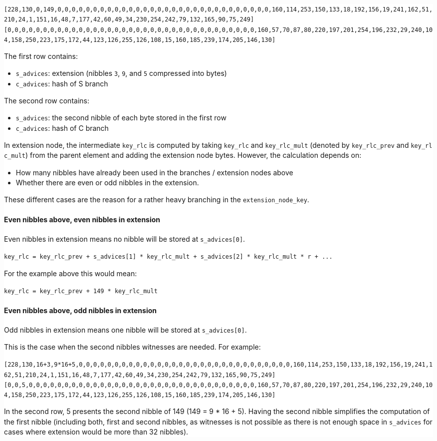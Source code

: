 

```
[228,130,0,149,0,0,0,0,0,0,0,0,0,0,0,0,0,0,0,0,0,0,0,0,0,0,0,0,0,0,0,0,0,0,160,114,253,150,133,18,192,156,19,241,162,51,210,24,1,151,16,48,7,177,42,60,49,34,230,254,242,79,132,165,90,75,249]
[0,0,0,0,0,0,0,0,0,0,0,0,0,0,0,0,0,0,0,0,0,0,0,0,0,0,0,0,0,0,0,0,0,0,0,160,57,70,87,80,220,197,201,254,196,232,29,240,104,158,250,223,175,172,44,123,126,255,126,108,15,160,185,239,174,205,146,130]
```

The first row contains:

- `s_advices`: extension (nibbles `3`, `9`, and `5` compressed into bytes)
- `c_advices`: hash of S branch

The second row contains:

- `s_advices`: the second nibble of each byte stored in the first row
- `c_advices`: hash of C branch

In extension node, the intermediate `key_rlc` is computed by taking `key_rlc` and `key_rlc_mult`
(denoted by `key_rlc_prev` and `key_rlc_mult`)
from the parent element and adding the extension node bytes.
However, the calculation depends on:

- How many nibbles have already been used in the branches / extension nodes above
- Whether there are even or odd nibbles in the extension.

These different cases are the reason for a rather heavy branching in the `extension_node_key`.

#### Even nibbles above, even nibbles in extension

Even nibbles in extension means no nibble will be stored at `s_advices[0]`.

```
key_rlc = key_rlc_prev + s_advices[1] * key_rlc_mult + s_advices[2] * key_rlc_mult * r + ...
```

For the example above this would mean:

```
key_rlc = key_rlc_prev + 149 * key_rlc_mult
```

#### Even nibbles above, odd nibbles in extension

Odd nibbles in extension means one nibble will be stored at `s_advices[0]`.

This is the case when the second nibbles witnesses are needed. For example:

```
[228,130,16+3,9*16+5,0,0,0,0,0,0,0,0,0,0,0,0,0,0,0,0,0,0,0,0,0,0,0,0,0,0,0,0,0,0,160,114,253,150,133,18,192,156,19,241,162,51,210,24,1,151,16,48,7,177,42,60,49,34,230,254,242,79,132,165,90,75,249]
[0,0,5,0,0,0,0,0,0,0,0,0,0,0,0,0,0,0,0,0,0,0,0,0,0,0,0,0,0,0,0,0,0,0,0,160,57,70,87,80,220,197,201,254,196,232,29,240,104,158,250,223,175,172,44,123,126,255,126,108,15,160,185,239,174,205,146,130]
```

In the second row, 5 presents the second nibble of 149 (149 = 9 * 16 + 5).
Having the second nibble simplifies the computation of the first nibble (including both, first
and second nibbles, as witnesses is not possible as there is not enough space in `s_advices` for
cases where extension would be more than 32 nibbles).
